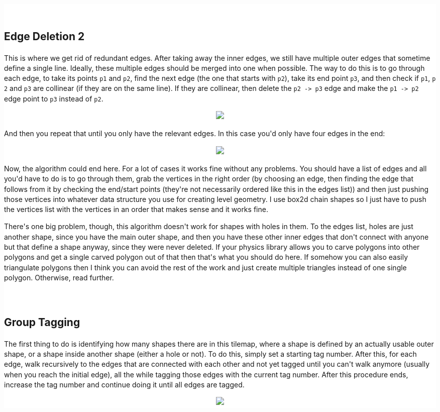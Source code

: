 <br>

## Edge Deletion 2

This is where we get rid of redundant edges. After taking away the inner edges, we still have multiple outer edges that sometime define a single line. Ideally, these multiple edges should be merged into one when possible. The way to do this is to go through each edge, to take its points `p1` and `p2`, find the next edge (the one that starts with `p2`), take its end point `p3`, and then check if `p1`, `p2` and `p3` are collinear (if they are on the same line). If they are collinear, then delete the `p2 -> p3` edge and make the `p1 -> p2` edge point to `p3` instead of `p2`.

<p align="center">
<img src="https://github.com/adonaac/blog/raw/master/images/tile-del2.png"/>
</p>

And then you repeat that until you only have the relevant edges. In this case you'd only have four edges in the end:

<p align="center">
<img src="https://github.com/adonaac/blog/raw/master/images/tile-del22.png"/>
</p>

Now, the algorithm could end here. For a lot of cases it works fine without any problems. You should have a list of edges and all you'd have to do is to go through them, grab the vertices in the right order (by choosing an edge, then finding the edge that follows from it by checking the end/start points (they're not necessarily ordered like this in the edges list)) and then just pushing those vertices into whatever data structure you use for creating level geometry. I use box2d chain shapes so I just have to push the vertices list with the vertices in an order that makes sense and it works fine.

There's one big problem, though, this algorithm doesn't work for shapes with holes in them. To the edges list, holes are just another shape, since you have the main outer shape, and then you have these other inner edges that don't connect with anyone but that define a shape anyway, since they were never deleted. If your physics library allows you to carve polygons into other polygons and get a single carved polygon out of that then that's what you should do here. If somehow you can also easily triangulate polygons then I think you can avoid the rest of the work and just create multiple triangles instead of one single polygon. Otherwise, read further.

<br>

## Group Tagging

The first thing to do is identifying how many shapes there are in this tilemap, where a shape is defined by an actually usable outer shape, or a shape inside another shape (either a hole or not). To do this, simply set a starting tag number. After this, for each edge, walk recursively to the edges that are connected with each other and not yet tagged until you can't walk anymore (usually when you reach the initial edge), all the while tagging those edges with the current tag number. After this procedure ends, increase the tag number and continue doing it until all edges are tagged.

<p align="center">
<img src="https://github.com/adonaac/blog/raw/master/images/tile-tag.png"/>
</p>
